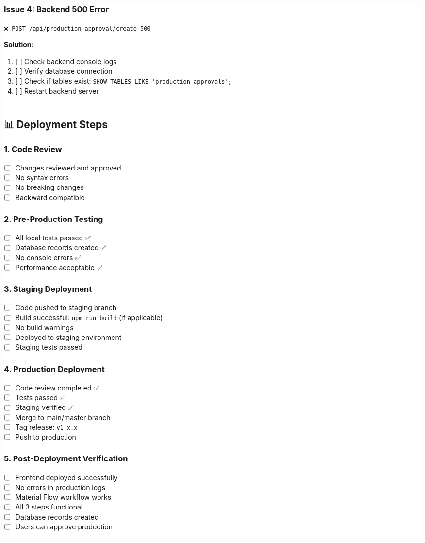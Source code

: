 ### Issue 4: Backend 500 Error
```
❌ POST /api/production-approval/create 500
```

**Solution**:
1. [ ] Check backend console logs
2. [ ] Verify database connection
3. [ ] Check if tables exist: `SHOW TABLES LIKE 'production_approvals';`
4. [ ] Restart backend server

---

## 📊 Deployment Steps

### 1. Code Review
- [ ] Changes reviewed and approved
- [ ] No syntax errors
- [ ] No breaking changes
- [ ] Backward compatible

### 2. Pre-Production Testing
- [ ] All local tests passed ✅
- [ ] Database records created ✅
- [ ] No console errors ✅
- [ ] Performance acceptable ✅

### 3. Staging Deployment
- [ ] Code pushed to staging branch
- [ ] Build successful: `npm run build` (if applicable)
- [ ] No build warnings
- [ ] Deployed to staging environment
- [ ] Staging tests passed

### 4. Production Deployment
- [ ] Code review completed ✅
- [ ] Tests passed ✅
- [ ] Staging verified ✅
- [ ] Merge to main/master branch
- [ ] Tag release: `v1.x.x`
- [ ] Push to production

### 5. Post-Deployment Verification
- [ ] Frontend deployed successfully
- [ ] No errors in production logs
- [ ] Material Flow workflow works
- [ ] All 3 steps functional
- [ ] Database records created
- [ ] Users can approve production

---